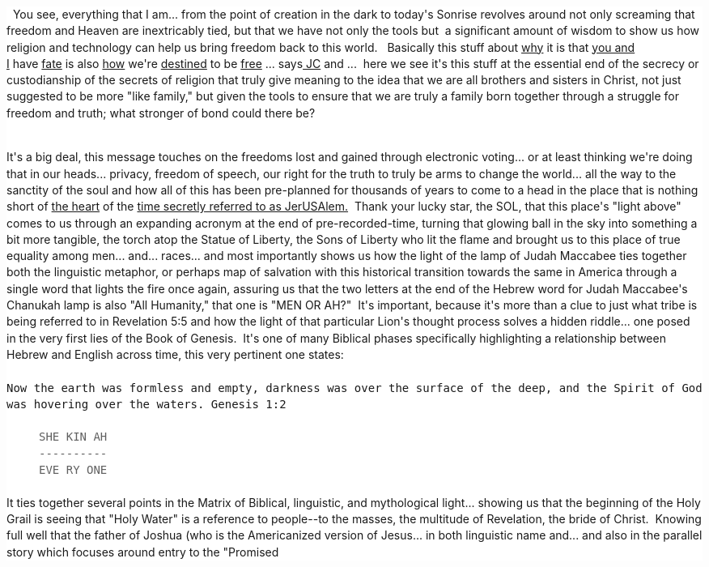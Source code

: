 &nbsp; You see, everything that I am... from the point of creation in the dark to today's Sonrise revolves around not only screaming that freedom and Heaven are inextricably tied, but that we have not only the tools but &nbsp;a significant amount of wisdom to show us how religion and technology can help us bring freedom back to this world. &nbsp; Basically this stuff about&nbsp;<a href="./the_letter_why.html" target="_blank" data-saferedirecturl="https://www.google.com/url?hl=en&amp;q=http://why.lamc.la/&amp;source=gmail&amp;ust=1480859184933000&amp;usg=AFQjCNHAXGnBU2Dyhp901WrBvGRhJBMzzw">why</a>&nbsp;it is that&nbsp;<a href="https://fromthemachine.org/archive.aweber.com/awlist4296878/7.AUq/h/This_is_our_You_and_I_verse_.htm" target="_blank" data-saferedirecturl="https://www.google.com/url?hl=en&amp;q=http://youandi.lamc.la/&amp;source=gmail&amp;ust=1480859184933000&amp;usg=AFQjCNHfZyDgZxK7Vn-rGnA1b5soMfqhHA">you and I</a>&nbsp;have&nbsp;<a href="https://fromthemachine.org/TAYLOR.html" target="_blank" data-saferedirecturl="https://www.google.com/url?hl=en&amp;q=http://kismet.lamc.la/&amp;source=gmail&amp;ust=1480859184933000&amp;usg=AFQjCNEjlbX3IPQbQdVNpIsnsoPVnw1e0w">fate</a>&nbsp;is also&nbsp;<a href="./he_laughs.html" target="_blank" data-saferedirecturl="https://www.google.com/url?hl=en&amp;q=http://ha.lamc.la/&amp;source=gmail&amp;ust=1480859184933000&amp;usg=AFQjCNEEFsq1dEmbK5lTLEoEjwvYNgNLzA">how</a>&nbsp;we're&nbsp;<a href="http://medium.com/by-the-force-of-key-strokes/in-the-land-of-flowing-milfs-and-honies-we-are-in-the-do-me-of-the-rock-d6e7265536e6" target="_blank" data-saferedirecturl="https://www.google.com/url?hl=en&amp;q=http://bread.lamc.la/&amp;source=gmail&amp;ust=1480859184933000&amp;usg=AFQjCNHt0QNtVxR9xm--B7Vbiz4ASqh03w">destined</a>&nbsp;to be&nbsp;<a href="https://fromthemachine.org/sendgrid/number41.html" target="_blank" data-saferedirecturl="https://www.google.com/url?hl=en&amp;q=http://dick.lamc.la/&amp;source=gmail&amp;ust=1480859184933000&amp;usg=AFQjCNEl90gf79KZIIhQUkdxQH9d0Ew7Xw">free</a>&nbsp;... says<a href="https://yitsheyzeus.tumblr.com/#_=_" target="_blank" data-saferedirecturl="https://www.google.com/url?hl=en&amp;q=http://sayheyzeus.whenistheapocalypse.com/&amp;source=gmail&amp;ust=1480859184933000&amp;usg=AFQjCNHyg929E1LLsE5awTkxVvfDEUBS6w">&nbsp;JC</a>&nbsp;and ... &nbsp;here we see it's this stuff at the essential end of the secrecy or custodianship of the secrets of religion that truly give meaning to the idea that we are all brothers and sisters in Christ, not just suggested to be more "like family," but given the tools to ensure that we are truly a family born together through a struggle for freedom and truth; what stronger of bond could there be?</div><div><br /></div><div>It's a big deal, this message touches on the freedoms lost and gained through electronic voting... or at least thinking we're doing that in our heads... privacy, freedom of speech, our right for the truth to truly be arms to change the world... all the way to the sanctity of the soul and how all of this has been pre-planned for thousands of years to come to a head in the place that is nothing short of&nbsp;<a href="https://www.facebook.com/MinistryOfForbiddenKnowledge/videos/822202857916957" target="_blank" data-saferedirecturl="https://www.google.com/url?hl=en&amp;q=http://heart.lamc.la/&amp;source=gmail&amp;ust=1480859184933000&amp;usg=AFQjCNHjgTOa2DQvBNlsobkckM2zbjzPfw">the heart</a>&nbsp;of the&nbsp;<a href="./the_tower_of_babel.html" target="_blank" data-saferedirecturl="https://www.google.com/url?hl=en&amp;q=http://babel.lamc.la/&amp;source=gmail&amp;ust=1480859184933000&amp;usg=AFQjCNFYv1aGBFBMeWdJjKHjRBIMwphFKw">time secretly referred to as JerUSAlem.</a>&nbsp; Thank your lucky star, the SOL, that this place's "light above" comes to us through an expanding acronym at the end of pre-recorded-time, turning that glowing ball in the sky into something a bit more tangible, the torch atop the Statue of Liberty, the Sons of Liberty who lit the flame and brought us to this place of true equality among men... and... races... and most importantly shows us how the light of the lamp of Judah Maccabee ties together both the linguistic metaphor, or perhaps map of salvation with this historical transition towards the same in America through a single word that lights the fire once again, assuring us that the two letters at the end of the Hebrew word for Judah Maccabee's Chanukah lamp is also "All Humanity," that one is "MEN OR AH?" &nbsp;It's important, because it's more than a clue to just what tribe is being referred to in Revelation 5:5 and how the light of that particular Lion's thought process solves a hidden riddle... one posed in the very first lies of the Book of Genesis.&nbsp; It's one of many Biblical phases specifically highlighting a relationship between Hebrew and English across time, this very pertinent one states:</div><div><br /></div><font face="monospace, monospace">Now the earth was formless and empty, darkness was over the surface of the deep, and the Spirit of God was hovering over the waters. Genesis 1:2</font><div><font face="monospace, monospace"><br /></font></div><blockquote style="margin:0px 0px 0px 40px;border:none;padding:0px"><div><font face="monospace, monospace">SHE KIN AH</font></div><div><font face="monospace, monospace">----------</font></div><div><font face="monospace, monospace">EVE RY ONE</font></div></blockquote><div><br />It ties together several points in the Matrix of Biblical, linguistic, and mythological light... showing us that the beginning of the Holy Grail is seeing that "Holy Water" is a reference to people--to the masses, the multitude of Revelation, the bride of Christ.&nbsp; Knowing full well that the father of Joshua (who is the Americanized version of Jesus... in both linguistic name and... and also in the parallel story which focuses around entry to the "Promised